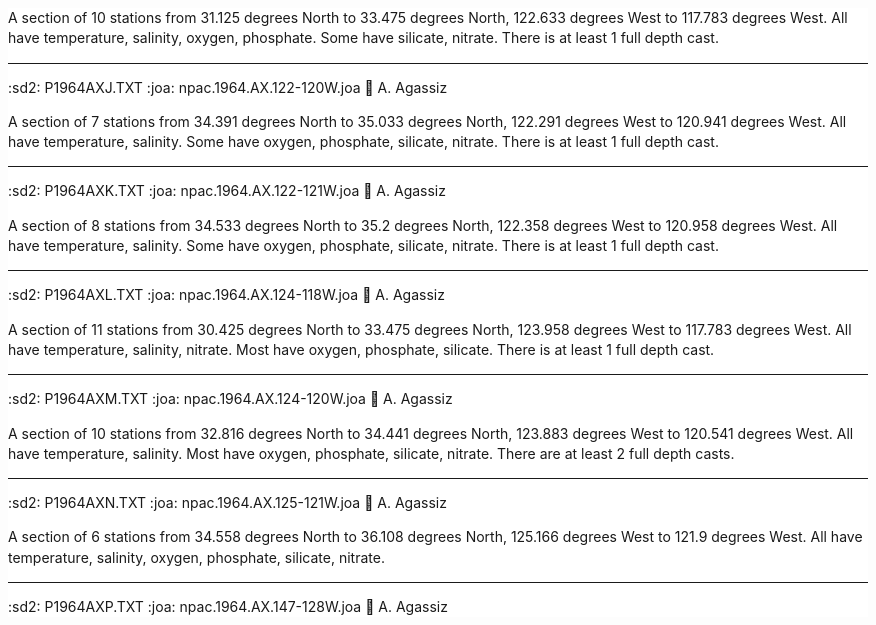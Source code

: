A section of 10 stations from 31.125 degrees North to 33.475 degrees North, 122.633 degrees West to 117.783 degrees West. All have temperature, salinity, oxygen, phosphate. Some have silicate, nitrate. There is at least 1 full depth cast. 

---

:sd2: P1964AXJ.TXT
:joa: npac.1964.AX.122-120W.joa
:ship: A. Agassiz

A section of 7 stations from 34.391 degrees North to 35.033 degrees North, 122.291 degrees West to 120.941 degrees West. All have temperature, salinity. Some have oxygen, phosphate, silicate, nitrate. There is at least 1 full depth cast. 

---

:sd2: P1964AXK.TXT
:joa: npac.1964.AX.122-121W.joa
:ship: A. Agassiz

A section of 8 stations from 34.533 degrees North to 35.2 degrees North, 122.358 degrees West to 120.958 degrees West. All have temperature, salinity. Some have oxygen, phosphate, silicate, nitrate. There is at least 1 full depth cast. 

---

:sd2: P1964AXL.TXT
:joa: npac.1964.AX.124-118W.joa
:ship: A. Agassiz

A section of 11 stations from 30.425 degrees North to 33.475 degrees North, 123.958 degrees West to 117.783 degrees West. All have temperature, salinity, nitrate. Most have oxygen, phosphate, silicate. There is at least 1 full depth cast. 

---

:sd2: P1964AXM.TXT
:joa: npac.1964.AX.124-120W.joa
:ship: A. Agassiz

A section of 10 stations from 32.816 degrees North to 34.441 degrees North, 123.883 degrees West to 120.541 degrees West. All have temperature, salinity. Most have oxygen, phosphate, silicate, nitrate. There are at least 2 full depth casts. 

---

:sd2: P1964AXN.TXT
:joa: npac.1964.AX.125-121W.joa
:ship: A. Agassiz

A section of 6 stations from 34.558 degrees North to 36.108 degrees North, 125.166 degrees West to 121.9 degrees West. All have temperature, salinity, oxygen, phosphate, silicate, nitrate. 

---

:sd2: P1964AXP.TXT
:joa: npac.1964.AX.147-128W.joa
:ship: A. Agassiz
